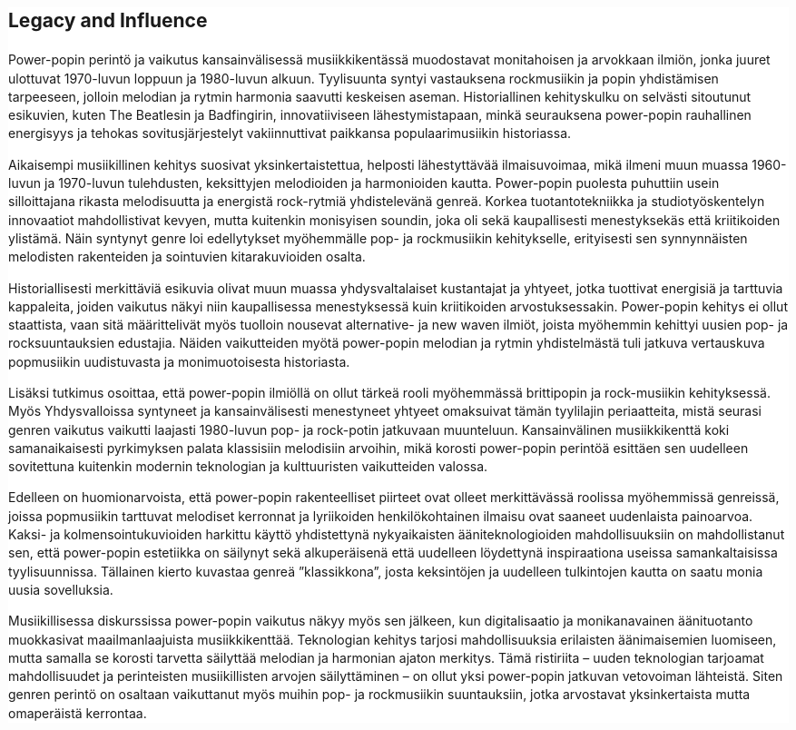 ## Legacy and Influence

Power-popin perintö ja vaikutus kansainvälisessä musiikkikentässä muodostavat monitahoisen ja
arvokkaan ilmiön, jonka juuret ulottuvat 1970-luvun loppuun ja 1980-luvun alkuun. Tyylisuunta syntyi
vastauksena rockmusiikin ja popin yhdistämisen tarpeeseen, jolloin melodian ja rytmin harmonia
saavutti keskeisen aseman. Historiallinen kehityskulku on selvästi sitoutunut esikuvien, kuten The
Beatlesin ja Badfingirin, innovatiiviseen lähestymistapaan, minkä seurauksena power-popin
rauhallinen energisyys ja tehokas sovitusjärjestelyt vakiinnuttivat paikkansa populaarimusiikin
historiassa.

Aikaisempi musiikillinen kehitys suosivat yksinkertaistettua, helposti lähestyttävää ilmaisuvoimaa,
mikä ilmeni muun muassa 1960-luvun ja 1970-luvun tulehdusten, keksittyjen melodioiden ja
harmonioiden kautta. Power-popin puolesta puhuttiin usein silloittajana rikasta melodisuutta ja
energistä rock-rytmiä yhdistelevänä genreä. Korkea tuotantotekniikka ja studiotyöskentelyn
innovaatiot mahdollistivat kevyen, mutta kuitenkin monisyisen soundin, joka oli sekä kaupallisesti
menestyksekäs että kriitikoiden ylistämä. Näin syntynyt genre loi edellytykset myöhemmälle pop- ja
rockmusiikin kehitykselle, erityisesti sen synnynnäisten melodisten rakenteiden ja sointuvien
kitarakuvioiden osalta.

Historiallisesti merkittäviä esikuvia olivat muun muassa yhdysvaltalaiset kustantajat ja yhtyeet,
jotka tuottivat energisiä ja tarttuvia kappaleita, joiden vaikutus näkyi niin kaupallisessa
menestyksessä kuin kriitikoiden arvostuksessakin. Power-popin kehitys ei ollut staattista, vaan sitä
määrittelivät myös tuolloin nousevat alternative- ja new waven ilmiöt, joista myöhemmin kehittyi
uusien pop- ja rocksuuntauksien edustajia. Näiden vaikutteiden myötä power-popin melodian ja rytmin
yhdistelmästä tuli jatkuva vertauskuva popmusiikin uudistuvasta ja monimuotoisesta historiasta.

Lisäksi tutkimus osoittaa, että power-popin ilmiöllä on ollut tärkeä rooli myöhemmässä brittipopin
ja rock-musiikin kehityksessä. Myös Yhdysvalloissa syntyneet ja kansainvälisesti menestyneet yhtyeet
omaksuivat tämän tyylilajin periaatteita, mistä seurasi genren vaikutus vaikutti laajasti 1980-luvun
pop- ja rock-potin jatkuvaan muunteluun. Kansainvälinen musiikkikenttä koki samanaikaisesti
pyrkimyksen palata klassisiin melodisiin arvoihin, mikä korosti power-popin perintöä esittäen sen
uudelleen sovitettuna kuitenkin modernin teknologian ja kulttuuristen vaikutteiden valossa.

Edelleen on huomionarvoista, että power-popin rakenteelliset piirteet ovat olleet merkittävässä
roolissa myöhemmissä genreissä, joissa popmusiikin tarttuvat melodiset kerronnat ja lyriikoiden
henkilökohtainen ilmaisu ovat saaneet uudenlaista painoarvoa. Kaksi- ja kolmensointukuvioiden
harkittu käyttö yhdistettynä nykyaikaisten ääniteknologioiden mahdollisuuksiin on mahdollistanut
sen, että power-popin estetiikka on säilynyt sekä alkuperäisenä että uudelleen löydettynä
inspiraationa useissa samankaltaisissa tyylisuunnissa. Tällainen kierto kuvastaa genreä
”klassikkona”, josta keksintöjen ja uudelleen tulkintojen kautta on saatu monia uusia sovelluksia.

Musiikillisessa diskurssissa power-popin vaikutus näkyy myös sen jälkeen, kun digitalisaatio ja
monikanavainen äänituotanto muokkasivat maailmanlaajuista musiikkikenttää. Teknologian kehitys
tarjosi mahdollisuuksia erilaisten äänimaisemien luomiseen, mutta samalla se korosti tarvetta
säilyttää melodian ja harmonian ajaton merkitys. Tämä ristiriita – uuden teknologian tarjoamat
mahdollisuudet ja perinteisten musiikillisten arvojen säilyttäminen – on ollut yksi power-popin
jatkuvan vetovoiman lähteistä. Siten genren perintö on osaltaan vaikuttanut myös muihin pop- ja
rockmusiikin suuntauksiin, jotka arvostavat yksinkertaista mutta omaperäistä kerrontaa.
